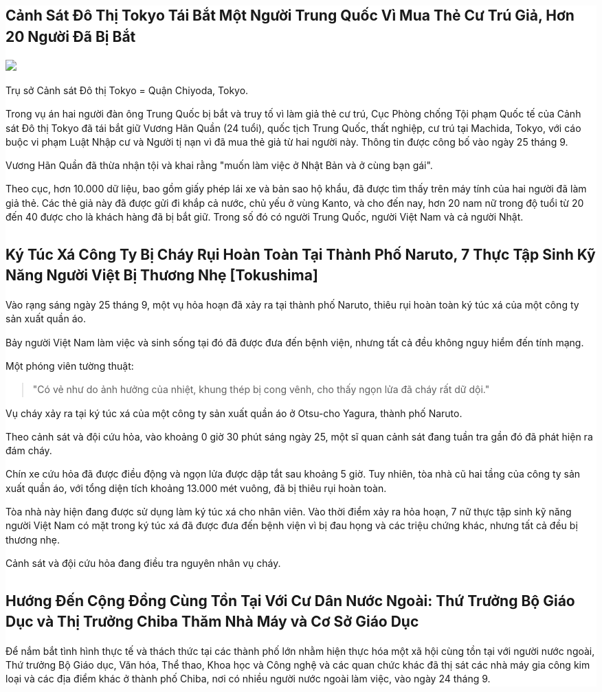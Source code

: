 ## Cảnh Sát Đô Thị Tokyo Tái Bắt Một Người Trung Quốc Vì Mua Thẻ Cư Trú Giả, Hơn 20 Người Đã Bị Bắt

![](/images/20250925-00000044-jij-000-11-view.webp)

Trụ sở Cảnh sát Đô thị Tokyo = Quận Chiyoda, Tokyo.

Trong vụ án hai người đàn ông Trung Quốc bị bắt và truy tố vì làm giả thẻ cư trú, Cục Phòng chống Tội phạm Quốc tế của Cảnh sát Đô thị Tokyo đã tái bắt giữ Vương Hãn Quần (24 tuổi), quốc tịch Trung Quốc, thất nghiệp, cư trú tại Machida, Tokyo, với cáo buộc vi phạm Luật Nhập cư và Người tị nạn vì đã mua thẻ giả từ hai người này. Thông tin được công bố vào ngày 25 tháng 9.

Vương Hãn Quần đã thừa nhận tội và khai rằng "muốn làm việc ở Nhật Bản và ở cùng bạn gái".

Theo cục, hơn 10.000 dữ liệu, bao gồm giấy phép lái xe và bản sao hộ khẩu, đã được tìm thấy trên máy tính của hai người đã làm giả thẻ. Các thẻ giả này đã được gửi đi khắp cả nước, chủ yếu ở vùng Kanto, và cho đến nay, hơn 20 nam nữ trong độ tuổi từ 20 đến 40 được cho là khách hàng đã bị bắt giữ. Trong số đó có người Trung Quốc, người Việt Nam và cả người Nhật.

## Ký Túc Xá Công Ty Bị Cháy Rụi Hoàn Toàn Tại Thành Phố Naruto, 7 Thực Tập Sinh Kỹ Năng Người Việt Bị Thương Nhẹ [Tokushima]

Vào rạng sáng ngày 25 tháng 9, một vụ hỏa hoạn đã xảy ra tại thành phố Naruto, thiêu rụi hoàn toàn ký túc xá của một công ty sản xuất quần áo.

Bảy người Việt Nam làm việc và sinh sống tại đó đã được đưa đến bệnh viện, nhưng tất cả đều không nguy hiểm đến tính mạng.

Một phóng viên tường thuật:

> "Có vẻ như do ảnh hưởng của nhiệt, khung thép bị cong vênh, cho thấy ngọn lửa đã cháy rất dữ dội."

Vụ cháy xảy ra tại ký túc xá của một công ty sản xuất quần áo ở Otsu-cho Yagura, thành phố Naruto.

Theo cảnh sát và đội cứu hỏa, vào khoảng 0 giờ 30 phút sáng ngày 25, một sĩ quan cảnh sát đang tuần tra gần đó đã phát hiện ra đám cháy.

Chín xe cứu hỏa đã được điều động và ngọn lửa được dập tắt sau khoảng 5 giờ. Tuy nhiên, tòa nhà cũ hai tầng của công ty sản xuất quần áo, với tổng diện tích khoảng 13.000 mét vuông, đã bị thiêu rụi hoàn toàn.

Tòa nhà này hiện đang được sử dụng làm ký túc xá cho nhân viên. Vào thời điểm xảy ra hỏa hoạn, 7 nữ thực tập sinh kỹ năng người Việt Nam có mặt trong ký túc xá đã được đưa đến bệnh viện vì bị đau họng và các triệu chứng khác, nhưng tất cả đều bị thương nhẹ.

Cảnh sát và đội cứu hỏa đang điều tra nguyên nhân vụ cháy.

## Hướng Đến Cộng Đồng Cùng Tồn Tại Với Cư Dân Nước Ngoài: Thứ Trưởng Bộ Giáo Dục và Thị Trưởng Chiba Thăm Nhà Máy và Cơ Sở Giáo Dục

Để nắm bắt tình hình thực tế và thách thức tại các thành phố lớn nhằm hiện thực hóa một xã hội cùng tồn tại với người nước ngoài, Thứ trưởng Bộ Giáo dục, Văn hóa, Thể thao, Khoa học và Công nghệ và các quan chức khác đã thị sát các nhà máy gia công kim loại và các địa điểm khác ở thành phố Chiba, nơi có nhiều người nước ngoài làm việc, vào ngày 24 tháng 9.
